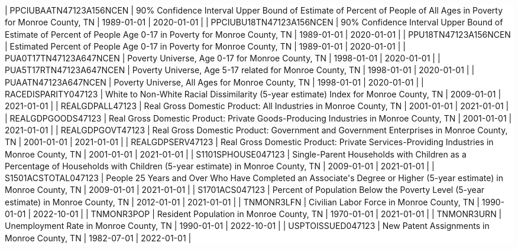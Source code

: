| PPCIUBAATN47123A156NCEN   | 90% Confidence Interval Upper Bound of Estimate of Percent of People of All Ages in Poverty for Monroe County, TN                                                          | 1989-01-01          | 2020-01-01        |
| PPCIUBU18TN47123A156NCEN  | 90% Confidence Interval Upper Bound of Estimate of Percent of People Age 0-17 in Poverty for Monroe County, TN                                                             | 1989-01-01          | 2020-01-01        |
| PPU18TN47123A156NCEN      | Estimated Percent of People Age 0-17 in Poverty for Monroe County, TN                                                                                                      | 1989-01-01          | 2020-01-01        |
| PUA0T17TN47123A647NCEN    | Poverty Universe, Age 0-17 for Monroe County, TN                                                                                                                           | 1998-01-01          | 2020-01-01        |
| PUA5T17RTN47123A647NCEN   | Poverty Universe, Age 5-17 related for Monroe County, TN                                                                                                                   | 1998-01-01          | 2020-01-01        |
| PUAATN47123A647NCEN       | Poverty Universe, All Ages for Monroe County, TN                                                                                                                           | 1998-01-01          | 2020-01-01        |
| RACEDISPARITY047123       | White to Non-White Racial Dissimilarity (5-year estimate) Index for Monroe County, TN                                                                                      | 2009-01-01          | 2021-01-01        |
| REALGDPALL47123           | Real Gross Domestic Product: All Industries in Monroe County, TN                                                                                                           | 2001-01-01          | 2021-01-01        |
| REALGDPGOODS47123         | Real Gross Domestic Product: Private Goods-Producing Industries in Monroe County, TN                                                                                       | 2001-01-01          | 2021-01-01        |
| REALGDPGOVT47123          | Real Gross Domestic Product: Government and Government Enterprises in Monroe County, TN                                                                                    | 2001-01-01          | 2021-01-01        |
| REALGDPSERV47123          | Real Gross Domestic Product: Private Services-Providing Industries in Monroe County, TN                                                                                    | 2001-01-01          | 2021-01-01        |
| S1101SPHOUSE047123        | Single-Parent Households with Children as a Percentage of Households with Children (5-year estimate) in Monroe County, TN                                                  | 2009-01-01          | 2021-01-01        |
| S1501ACSTOTAL047123       | People 25 Years and Over Who Have Completed an Associate's Degree or Higher (5-year estimate) in Monroe County, TN                                                         | 2009-01-01          | 2021-01-01        |
| S1701ACS047123            | Percent of Population Below the Poverty Level (5-year estimate) in Monroe County, TN                                                                                       | 2012-01-01          | 2021-01-01        |
| TNMONR3LFN                | Civilian Labor Force in Monroe County, TN                                                                                                                                  | 1990-01-01          | 2022-10-01        |
| TNMONR3POP                | Resident Population in Monroe County, TN                                                                                                                                   | 1970-01-01          | 2021-01-01        |
| TNMONR3URN                | Unemployment Rate in Monroe County, TN                                                                                                                                     | 1990-01-01          | 2022-10-01        |
| USPTOISSUED047123         | New Patent Assignments in Monroe County, TN                                                                                                                                | 1982-07-01          | 2022-01-01        |